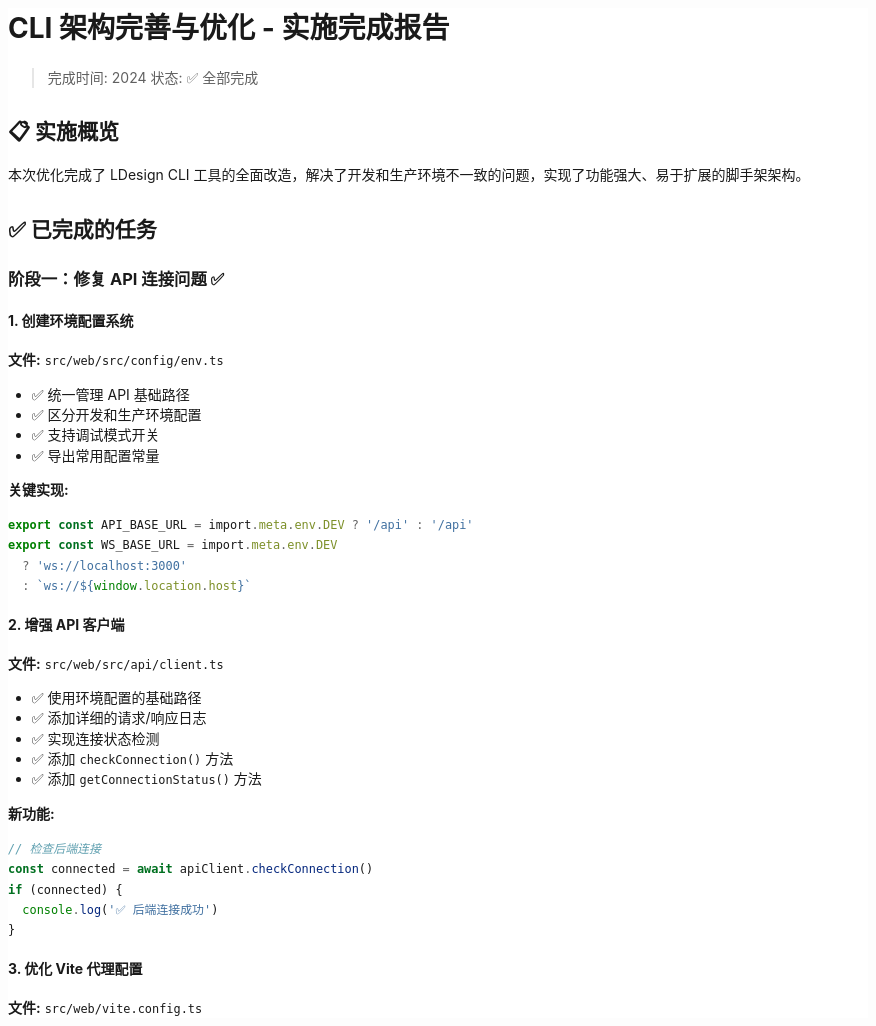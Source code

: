 # CLI 架构完善与优化 - 实施完成报告

> 完成时间: 2024
> 状态: ✅ 全部完成

## 📋 实施概览

本次优化完成了 LDesign CLI 工具的全面改造，解决了开发和生产环境不一致的问题，实现了功能强大、易于扩展的脚手架架构。

## ✅ 已完成的任务

### 阶段一：修复 API 连接问题 ✅

#### 1. 创建环境配置系统

**文件:** `src/web/src/config/env.ts`

- ✅ 统一管理 API 基础路径
- ✅ 区分开发和生产环境配置
- ✅ 支持调试模式开关
- ✅ 导出常用配置常量

**关键实现:**
```typescript
export const API_BASE_URL = import.meta.env.DEV ? '/api' : '/api'
export const WS_BASE_URL = import.meta.env.DEV
  ? 'ws://localhost:3000'
  : `ws://${window.location.host}`
```

#### 2. 增强 API 客户端

**文件:** `src/web/src/api/client.ts`

- ✅ 使用环境配置的基础路径
- ✅ 添加详细的请求/响应日志
- ✅ 实现连接状态检测
- ✅ 添加 `checkConnection()` 方法
- ✅ 添加 `getConnectionStatus()` 方法

**新功能:**
```typescript
// 检查后端连接
const connected = await apiClient.checkConnection()
if (connected) {
  console.log('✅ 后端连接成功')
}
```

#### 3. 优化 Vite 代理配置

**文件:** `src/web/vite.config.ts`
